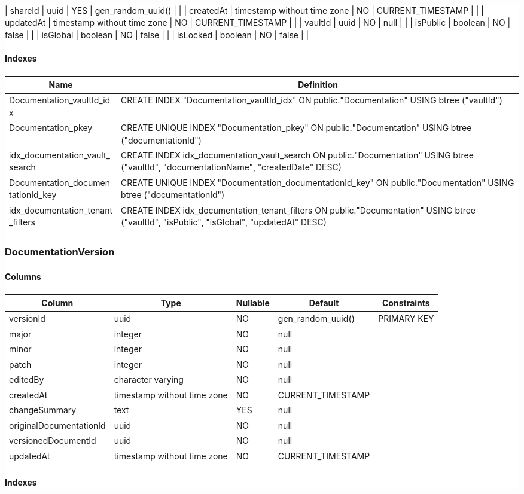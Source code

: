 | shareId | uuid | YES | gen_random_uuid() |  |
| createdAt | timestamp without time zone | NO | CURRENT_TIMESTAMP |  |
| updatedAt | timestamp without time zone | NO | CURRENT_TIMESTAMP |  |
| vaultId | uuid | NO | null |  |
| isPublic | boolean | NO | false |  |
| isGlobal | boolean | NO | false |  |
| isLocked | boolean | NO | false |  |

#### Indexes

| Name | Definition |
|------|------------|
| Documentation_vaultId_idx | CREATE INDEX "Documentation_vaultId_idx" ON public."Documentation" USING btree ("vaultId") |
| Documentation_pkey | CREATE UNIQUE INDEX "Documentation_pkey" ON public."Documentation" USING btree ("documentationId") |
| idx_documentation_vault_search | CREATE INDEX idx_documentation_vault_search ON public."Documentation" USING btree ("vaultId", "documentationName", "createdDate" DESC) |
| Documentation_documentationId_key | CREATE UNIQUE INDEX "Documentation_documentationId_key" ON public."Documentation" USING btree ("documentationId") |
| idx_documentation_tenant_filters | CREATE INDEX idx_documentation_tenant_filters ON public."Documentation" USING btree ("vaultId", "isPublic", "isGlobal", "updatedAt" DESC) |

### DocumentationVersion

#### Columns

| Column | Type | Nullable | Default | Constraints |
|--------|------|----------|----------|-------------|
| versionId | uuid | NO | gen_random_uuid() | PRIMARY KEY |
| major | integer | NO | null |  |
| minor | integer | NO | null |  |
| patch | integer | NO | null |  |
| editedBy | character varying | NO | null |  |
| createdAt | timestamp without time zone | NO | CURRENT_TIMESTAMP |  |
| changeSummary | text | YES | null |  |
| originalDocumentationId | uuid | NO | null |  |
| versionedDocumentId | uuid | NO | null |  |
| updatedAt | timestamp without time zone | NO | CURRENT_TIMESTAMP |  |

#### Indexes
